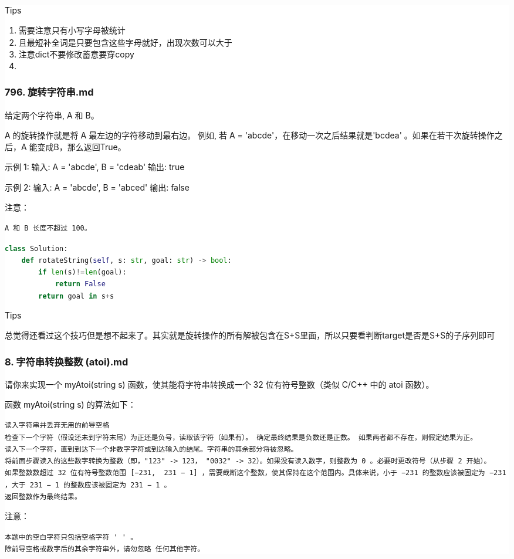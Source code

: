 

Tips

1. 需要注意只有小写字母被统计
2. 且最短补全词是只要包含这些字母就好，出现次数可以大于
3. 注意dict不要修改蓄意要穿copy
4. 
### 796. 旋转字符串.md
给定两个字符串, A 和 B。

A 的旋转操作就是将 A 最左边的字符移动到最右边。 例如, 若 A = 'abcde'，在移动一次之后结果就是'bcdea' 。如果在若干次旋转操作之后，A 能变成B，那么返回True。

示例 1:
输入: A = 'abcde', B = 'cdeab'
输出: true

示例 2:
输入: A = 'abcde', B = 'abced'
输出: false

注意：

    A 和 B 长度不超过 100。



```python
class Solution:
    def rotateString(self, s: str, goal: str) -> bool:
        if len(s)!=len(goal):
            return False 
        return goal in s+s
```



Tips

总觉得还看过这个技巧但是想不起来了。其实就是旋转操作的所有解被包含在S+S里面，所以只要看判断target是否是S+S的子序列即可
### 8. 字符串转换整数 (atoi).md
请你来实现一个 myAtoi(string s) 函数，使其能将字符串转换成一个 32 位有符号整数（类似 C/C++ 中的 atoi 函数）。

函数 myAtoi(string s) 的算法如下：

    读入字符串并丢弃无用的前导空格
    检查下一个字符（假设还未到字符末尾）为正还是负号，读取该字符（如果有）。 确定最终结果是负数还是正数。 如果两者都不存在，则假定结果为正。
    读入下一个字符，直到到达下一个非数字字符或到达输入的结尾。字符串的其余部分将被忽略。
    将前面步骤读入的这些数字转换为整数（即，"123" -> 123， "0032" -> 32）。如果没有读入数字，则整数为 0 。必要时更改符号（从步骤 2 开始）。
    如果整数数超过 32 位有符号整数范围 [−231,  231 − 1] ，需要截断这个整数，使其保持在这个范围内。具体来说，小于 −231 的整数应该被固定为 −231 ，大于 231 − 1 的整数应该被固定为 231 − 1 。
    返回整数作为最终结果。

注意：

    本题中的空白字符只包括空格字符 ' ' 。
    除前导空格或数字后的其余字符串外，请勿忽略 任何其他字符。

 
